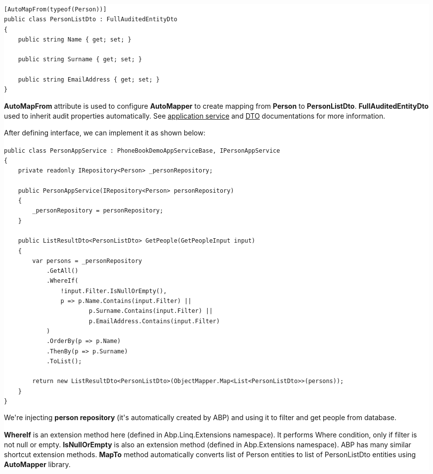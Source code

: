     [AutoMapFrom(typeof(Person))]
    public class PersonListDto : FullAuditedEntityDto
    {
        public string Name { get; set; }

        public string Surname { get; set; }

        public string EmailAddress { get; set; }
    }

**AutoMapFrom** attribute is used to configure **AutoMapper** to create
mapping from **Person** to **PersonListDto**. **FullAuditedEntityDto**
used to inherit audit properties automatically. See [application
service](https://aspnetboilerplate.com/Pages/Documents/Application-Services)
and
[DTO](https://aspnetboilerplate.com/Pages/Documents/Data-Transfer-Objects)
documentations for more information.

After defining interface, we can implement it as shown below:

    public class PersonAppService : PhoneBookDemoAppServiceBase, IPersonAppService
    {
        private readonly IRepository<Person> _personRepository;

        public PersonAppService(IRepository<Person> personRepository)
        {
            _personRepository = personRepository;
        }

        public ListResultDto<PersonListDto> GetPeople(GetPeopleInput input)
        {
            var persons = _personRepository
                .GetAll()
                .WhereIf(
                    !input.Filter.IsNullOrEmpty(),
                    p => p.Name.Contains(input.Filter) ||
                            p.Surname.Contains(input.Filter) ||
                            p.EmailAddress.Contains(input.Filter)
                )
                .OrderBy(p => p.Name)
                .ThenBy(p => p.Surname)
                .ToList();

            return new ListResultDto<PersonListDto>(ObjectMapper.Map<List<PersonListDto>>(persons));
        }
    }

We're injecting **person repository** (it's automatically created by
ABP) and using it to filter and get people from database.

**WhereIf** is an extension method here (defined in Abp.Linq.Extensions
namespace). It performs Where condition, only if filter is not null or
empty. **IsNullOrEmpty** is also an extension method (defined in
Abp.Extensions namespace). ABP has many similar shortcut extension
methods. **MapTo** method automatically converts list of Person entities
to list of PersonListDto entities using **AutoMapper** library.
